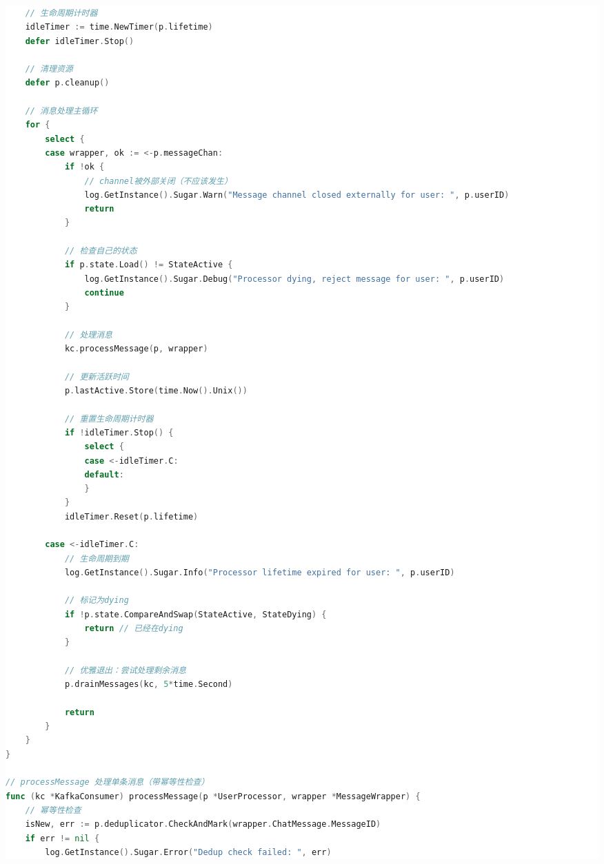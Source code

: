```go
    // 生命周期计时器
    idleTimer := time.NewTimer(p.lifetime)
    defer idleTimer.Stop()
    
    // 清理资源
    defer p.cleanup()
    
    // 消息处理主循环
    for {
        select {
        case wrapper, ok := <-p.messageChan:
            if !ok {
                // channel被外部关闭（不应该发生）
                log.GetInstance().Sugar.Warn("Message channel closed externally for user: ", p.userID)
                return
            }
            
            // 检查自己的状态
            if p.state.Load() != StateActive {
                log.GetInstance().Sugar.Debug("Processor dying, reject message for user: ", p.userID)
                continue
            }
            
            // 处理消息
            kc.processMessage(p, wrapper)
            
            // 更新活跃时间
            p.lastActive.Store(time.Now().Unix())
            
            // 重置生命周期计时器
            if !idleTimer.Stop() {
                select {
                case <-idleTimer.C:
                default:
                }
            }
            idleTimer.Reset(p.lifetime)
            
        case <-idleTimer.C:
            // 生命周期到期
            log.GetInstance().Sugar.Info("Processor lifetime expired for user: ", p.userID)
            
            // 标记为dying
            if !p.state.CompareAndSwap(StateActive, StateDying) {
                return // 已经在dying
            }
            
            // 优雅退出：尝试处理剩余消息
            p.drainMessages(kc, 5*time.Second)
            
            return
        }
    }
}

// processMessage 处理单条消息（带幂等性检查）
func (kc *KafkaConsumer) processMessage(p *UserProcessor, wrapper *MessageWrapper) {
    // 幂等性检查
    isNew, err := p.deduplicator.CheckAndMark(wrapper.ChatMessage.MessageID)
    if err != nil {
        log.GetInstance().Sugar.Error("Dedup check failed: ", err)
```